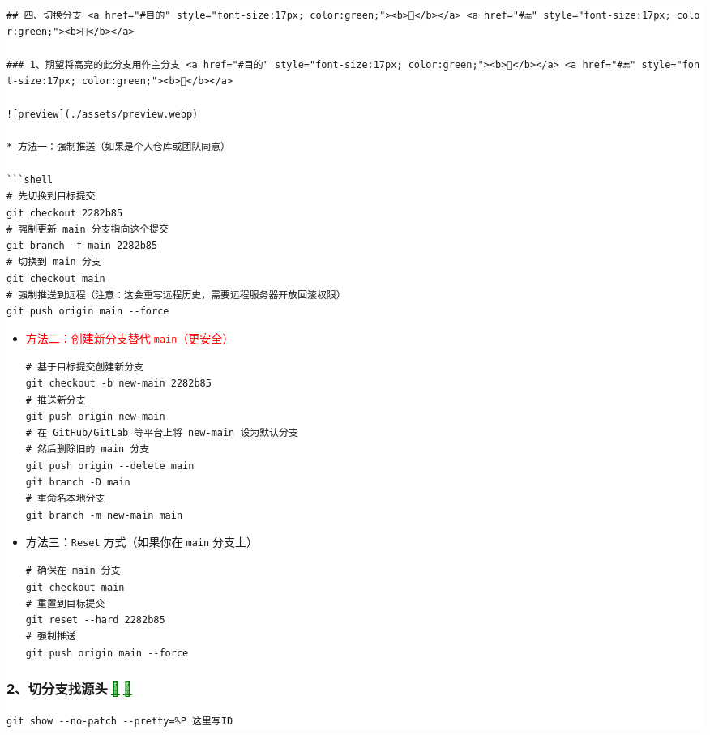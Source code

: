   ```
## 四、切换分支 <a href="#目的" style="font-size:17px; color:green;"><b>🔼</b></a> <a href="#🔚" style="font-size:17px; color:green;"><b>🔽</b></a>

### 1、期望将高亮的此分支用作主分支 <a href="#目的" style="font-size:17px; color:green;"><b>🔼</b></a> <a href="#🔚" style="font-size:17px; color:green;"><b>🔽</b></a>

![preview](./assets/preview.webp)

* 方法一：强制推送（如果是个人仓库或团队同意）

  ```shell
  # 先切换到目标提交
  git checkout 2282b85
  # 强制更新 main 分支指向这个提交
  git branch -f main 2282b85
  # 切换到 main 分支
  git checkout main
  # 强制推送到远程（注意：这会重写远程历史，需要远程服务器开放回滚权限）
  git push origin main --force
  ```

* <font color=red>方法二：创建新分支替代 `main`（更安全）</font>

  ```shell
  # 基于目标提交创建新分支
  git checkout -b new-main 2282b85
  # 推送新分支
  git push origin new-main
  # 在 GitHub/GitLab 等平台上将 new-main 设为默认分支
  # 然后删除旧的 main 分支
  git push origin --delete main
  git branch -D main
  # 重命名本地分支
  git branch -m new-main main
  ```

* 方法三：`Reset` 方式（如果你在 `main` 分支上）

  ```shell
  # 确保在 main 分支
  git checkout main
  # 重置到目标提交
  git reset --hard 2282b85
  # 强制推送
  git push origin main --force
  ```

### 2、切分支找源头 <a href="#目的" style="font-size:17px; color:green;"><b>🔼</b></a> <a href="#🔚" style="font-size:17px; color:green;"><b>🔽</b></a>

```shell
git show --no-patch --pretty=%P 这里写ID 
```
